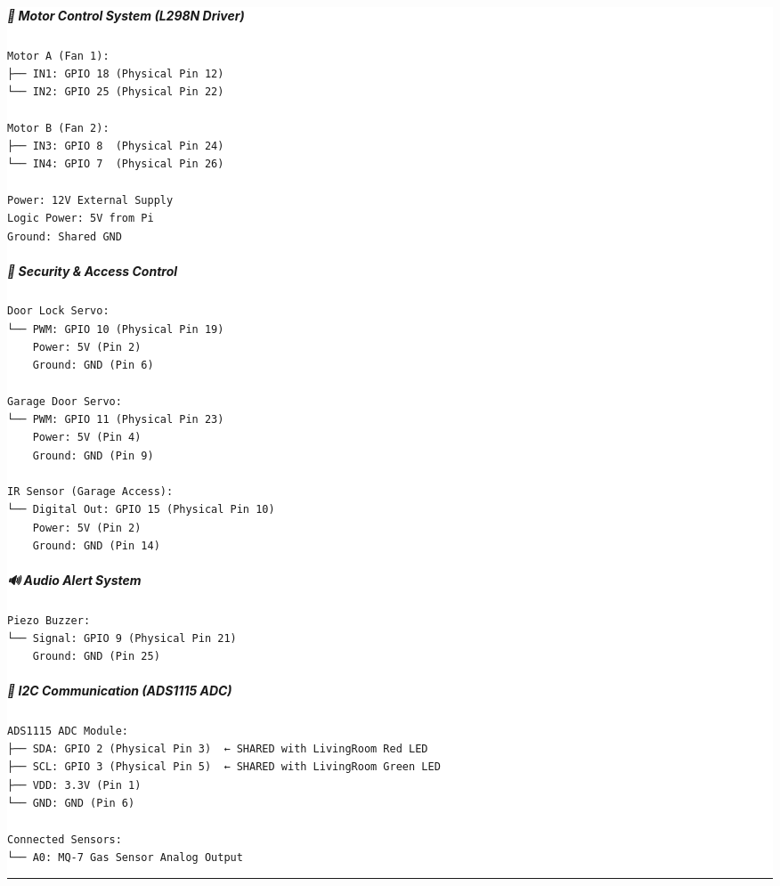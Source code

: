 ##### 🔄 **Motor Control System (L298N Driver)**
```
Motor A (Fan 1):
├── IN1: GPIO 18 (Physical Pin 12)
└── IN2: GPIO 25 (Physical Pin 22)

Motor B (Fan 2):  
├── IN3: GPIO 8  (Physical Pin 24)
└── IN4: GPIO 7  (Physical Pin 26)

Power: 12V External Supply
Logic Power: 5V from Pi
Ground: Shared GND
```

##### 🔐 **Security & Access Control**
```
Door Lock Servo:
└── PWM: GPIO 10 (Physical Pin 19)
    Power: 5V (Pin 2)
    Ground: GND (Pin 6)

Garage Door Servo:
└── PWM: GPIO 11 (Physical Pin 23)  
    Power: 5V (Pin 4)
    Ground: GND (Pin 9)

IR Sensor (Garage Access):
└── Digital Out: GPIO 15 (Physical Pin 10)
    Power: 5V (Pin 2)
    Ground: GND (Pin 14)
```

##### 🔊 **Audio Alert System**
```
Piezo Buzzer:
└── Signal: GPIO 9 (Physical Pin 21)
    Ground: GND (Pin 25)
```

##### 📡 **I2C Communication (ADS1115 ADC)**
```
ADS1115 ADC Module:
├── SDA: GPIO 2 (Physical Pin 3)  ← SHARED with LivingRoom Red LED
├── SCL: GPIO 3 (Physical Pin 5)  ← SHARED with LivingRoom Green LED
├── VDD: 3.3V (Pin 1)
└── GND: GND (Pin 6)

Connected Sensors:
└── A0: MQ-7 Gas Sensor Analog Output
```

---
